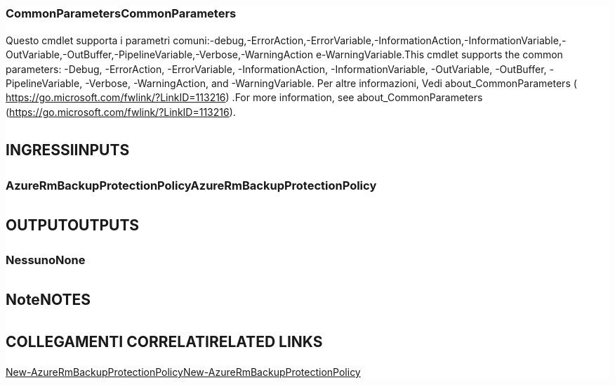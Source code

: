 ### <span data-ttu-id="48130-147">CommonParameters</span><span class="sxs-lookup"><span data-stu-id="48130-147">CommonParameters</span></span>
<span data-ttu-id="48130-148">Questo cmdlet supporta i parametri comuni:-debug,-ErrorAction,-ErrorVariable,-InformationAction,-InformationVariable,-OutVariable,-OutBuffer,-PipelineVariable,-Verbose,-WarningAction e-WarningVariable.</span><span class="sxs-lookup"><span data-stu-id="48130-148">This cmdlet supports the common parameters: -Debug, -ErrorAction, -ErrorVariable, -InformationAction, -InformationVariable, -OutVariable, -OutBuffer, -PipelineVariable, -Verbose, -WarningAction, and -WarningVariable.</span></span> <span data-ttu-id="48130-149">Per altre informazioni, Vedi about_CommonParameters ( https://go.microsoft.com/fwlink/?LinkID=113216) .</span><span class="sxs-lookup"><span data-stu-id="48130-149">For more information, see about_CommonParameters (https://go.microsoft.com/fwlink/?LinkID=113216).</span></span>

## <span data-ttu-id="48130-150">INGRESSI</span><span class="sxs-lookup"><span data-stu-id="48130-150">INPUTS</span></span>

### <span data-ttu-id="48130-151">AzureRmBackupProtectionPolicy</span><span class="sxs-lookup"><span data-stu-id="48130-151">AzureRmBackupProtectionPolicy</span></span>

## <span data-ttu-id="48130-152">OUTPUT</span><span class="sxs-lookup"><span data-stu-id="48130-152">OUTPUTS</span></span>

### <span data-ttu-id="48130-153">Nessuno</span><span class="sxs-lookup"><span data-stu-id="48130-153">None</span></span>

## <span data-ttu-id="48130-154">Note</span><span class="sxs-lookup"><span data-stu-id="48130-154">NOTES</span></span>

## <span data-ttu-id="48130-155">COLLEGAMENTI CORRELATI</span><span class="sxs-lookup"><span data-stu-id="48130-155">RELATED LINKS</span></span>

[<span data-ttu-id="48130-156">New-AzureRmBackupProtectionPolicy</span><span class="sxs-lookup"><span data-stu-id="48130-156">New-AzureRmBackupProtectionPolicy</span></span>](./New-AzureRmBackupProtectionPolicy.md)


